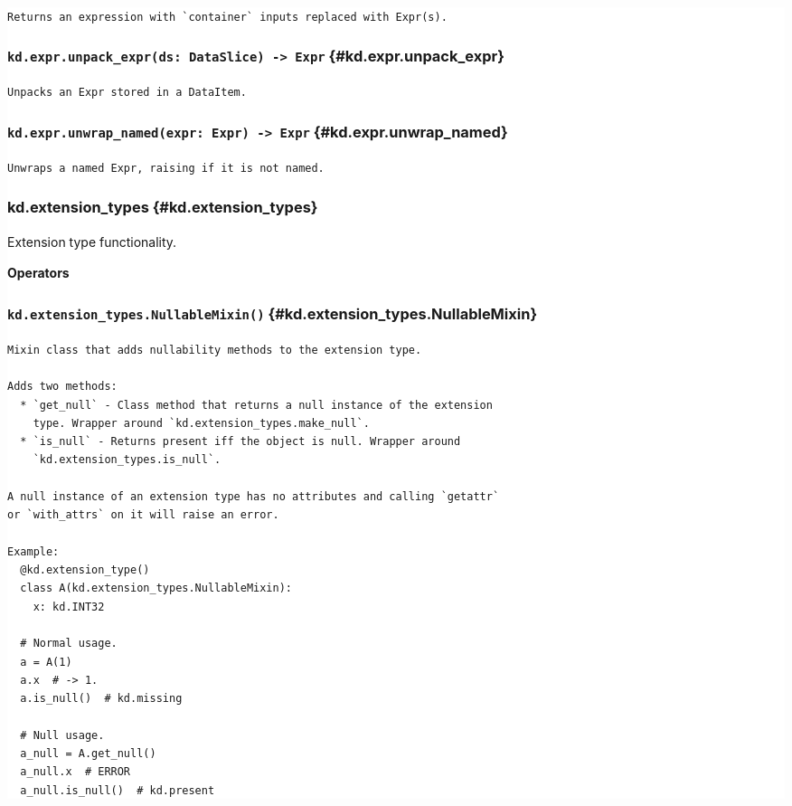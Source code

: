 <pre class="no-copy"><code class="lang-text no-auto-prettify">Returns an expression with `container` inputs replaced with Expr(s).</code></pre>

### `kd.expr.unpack_expr(ds: DataSlice) -> Expr` {#kd.expr.unpack_expr}

<pre class="no-copy"><code class="lang-text no-auto-prettify">Unpacks an Expr stored in a DataItem.</code></pre>

### `kd.expr.unwrap_named(expr: Expr) -> Expr` {#kd.expr.unwrap_named}

<pre class="no-copy"><code class="lang-text no-auto-prettify">Unwraps a named Expr, raising if it is not named.</code></pre>

</section>

### kd.extension_types {#kd.extension_types}

Extension type functionality.

<section class="zippy closed">

**Operators**

### `kd.extension_types.NullableMixin()` {#kd.extension_types.NullableMixin}

<pre class="no-copy"><code class="lang-text no-auto-prettify">Mixin class that adds nullability methods to the extension type.

Adds two methods:
  * `get_null` - Class method that returns a null instance of the extension
    type. Wrapper around `kd.extension_types.make_null`.
  * `is_null` - Returns present iff the object is null. Wrapper around
    `kd.extension_types.is_null`.

A null instance of an extension type has no attributes and calling `getattr`
or `with_attrs` on it will raise an error.

Example:
  @kd.extension_type()
  class A(kd.extension_types.NullableMixin):
    x: kd.INT32

  # Normal usage.
  a = A(1)
  a.x  # -&gt; 1.
  a.is_null()  # kd.missing

  # Null usage.
  a_null = A.get_null()
  a_null.x  # ERROR
  a_null.is_null()  # kd.present</code></pre>
